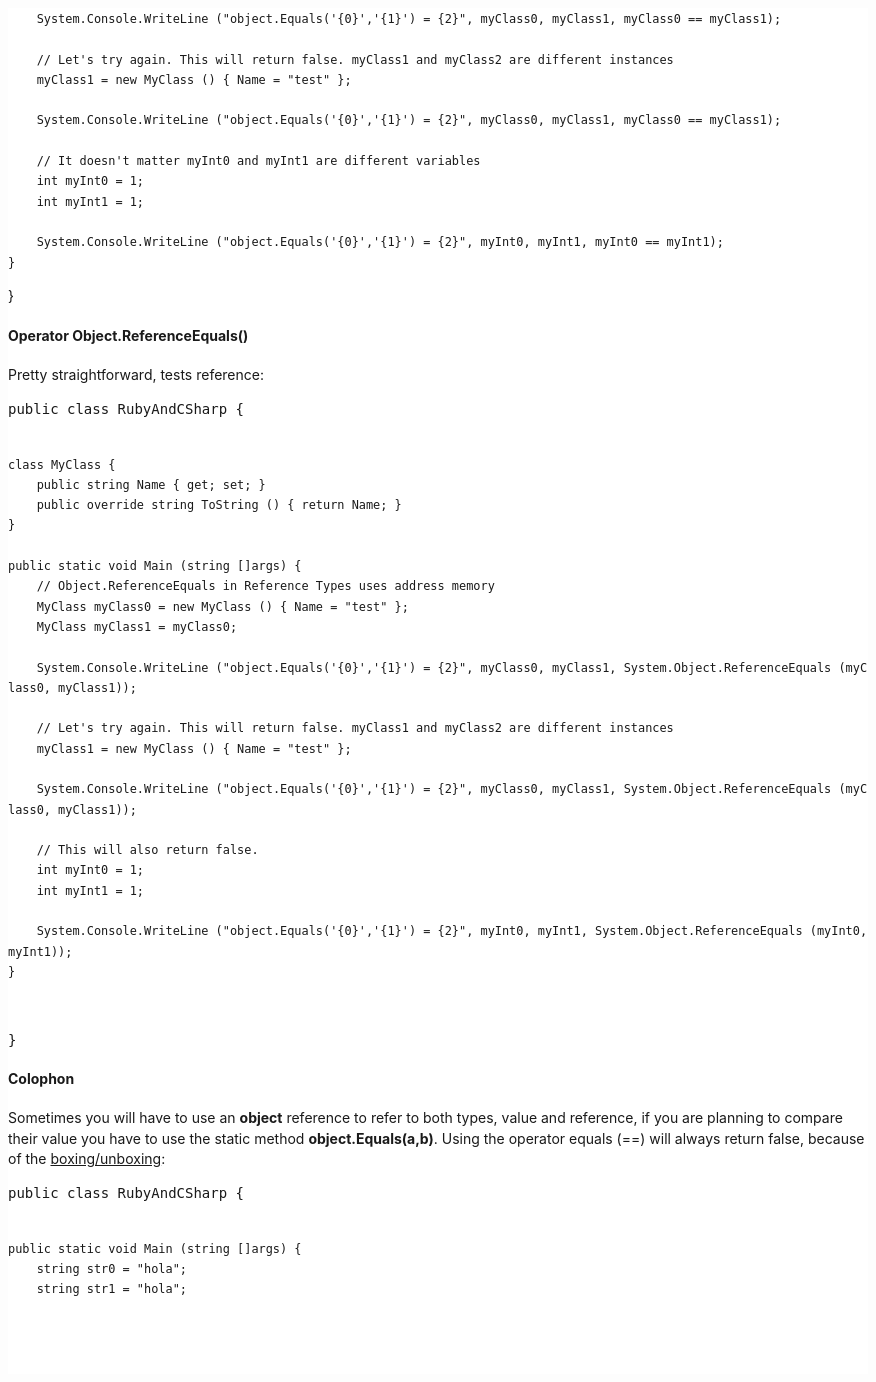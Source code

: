 		System.Console.WriteLine ("object.Equals('{0}','{1}') = {2}", myClass0, myClass1, myClass0 == myClass1);
		
		// Let's try again. This will return false. myClass1 and myClass2 are different instances
		myClass1 = new MyClass () { Name = "test" };

		System.Console.WriteLine ("object.Equals('{0}','{1}') = {2}", myClass0, myClass1, myClass0 == myClass1);
		
		// It doesn't matter myInt0 and myInt1 are different variables
		int myInt0 = 1; 
		int myInt1 = 1;

		System.Console.WriteLine ("object.Equals('{0}','{1}') = {2}", myInt0, myInt1, myInt0 == myInt1);
	}
}</pre>
<h4>Operator Object.ReferenceEquals()</h4>
<p>Pretty straightforward, tests reference:</p>
<pre class="brush:csharp">public class RubyAndCSharp {

	class MyClass {
		public string Name { get; set; }
		public override string ToString () { return Name; }
	}
	
	public static void Main (string []args) {
		// Object.ReferenceEquals in Reference Types uses address memory
		MyClass myClass0 = new MyClass () { Name = "test" };
		MyClass myClass1 = myClass0;

		System.Console.WriteLine ("object.Equals('{0}','{1}') = {2}", myClass0, myClass1, System.Object.ReferenceEquals (myClass0, myClass1));
		
		// Let's try again. This will return false. myClass1 and myClass2 are different instances
		myClass1 = new MyClass () { Name = "test" };

		System.Console.WriteLine ("object.Equals('{0}','{1}') = {2}", myClass0, myClass1, System.Object.ReferenceEquals (myClass0, myClass1));
		
		// This will also return false.
		int myInt0 = 1; 
		int myInt1 = 1;

		System.Console.WriteLine ("object.Equals('{0}','{1}') = {2}", myInt0, myInt1, System.Object.ReferenceEquals (myInt0, myInt1));
	}
}</pre>
<h4>Colophon</h4>
<p>Sometimes you will have to use an <strong>object</strong> reference to refer to both types, value and reference, if you are planning to compare their value you have to use the static method <strong>object.Equals(a,b)</strong>. Using the operator equals (==) will always return false, because of the <a href="http://msdn.microsoft.com/en-us/library/yz2be5wk(VS.80).aspx">boxing/unboxing</a>:</p>
<pre class="brush:csharp">public class RubyAndCSharp {
	
	public static void Main (string []args) {
		string str0 = "hola";
		string str1 = "hola";
		